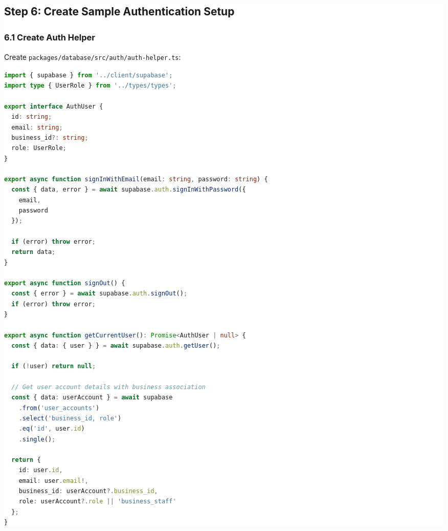 ## Step 6: Create Sample Authentication Setup

### 6.1 Create Auth Helper
Create `packages/database/src/auth/auth-helper.ts`:

```typescript
import { supabase } from '../client/supabase';
import type { UserRole } from '../types/types';

export interface AuthUser {
  id: string;
  email: string;
  business_id?: string;
  role: UserRole;
}

export async function signInWithEmail(email: string, password: string) {
  const { data, error } = await supabase.auth.signInWithPassword({
    email,
    password
  });

  if (error) throw error;
  return data;
}

export async function signOut() {
  const { error } = await supabase.auth.signOut();
  if (error) throw error;
}

export async function getCurrentUser(): Promise<AuthUser | null> {
  const { data: { user } } = await supabase.auth.getUser();

  if (!user) return null;

  // Get user account details with business association
  const { data: userAccount } = await supabase
    .from('user_accounts')
    .select('business_id, role')
    .eq('id', user.id)
    .single();

  return {
    id: user.id,
    email: user.email!,
    business_id: userAccount?.business_id,
    role: userAccount?.role || 'business_staff'
  };
}
```
